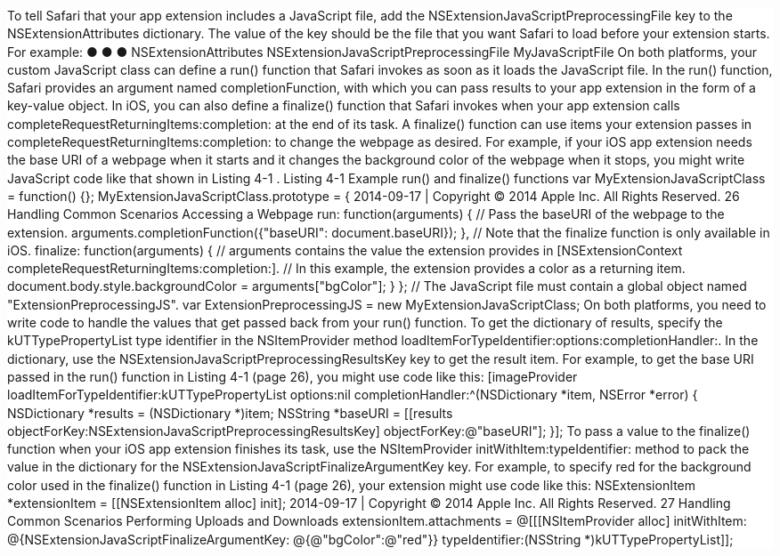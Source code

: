 To tell Safari that your app extension includes a JavaScript file, add the NSExtensionJavaScriptPreprocessingFile key to the NSExtensionAttributes dictionary. The value of the key should be the file that you want Safari to load before your extension starts. For example:
●
●
●
<key>NSExtensionAttributes</key>
        <dict>
            <key>NSExtensionJavaScriptPreprocessingFile</key>
<string>MyJavaScriptFile</string> 
</dict>
On both platforms, your custom JavaScript class can define a run() function that Safari invokes as soon as it loads the JavaScript file. In the run() function, Safari provides an argument named completionFunction, with which you can pass results to your app extension in the form of a key-value object.
In iOS, you can also define a finalize() function that Safari invokes when your app extension calls completeRequestReturningItems:completion: at the end of its task. A finalize() function can use items your extension passes in completeRequestReturningItems:completion: to change the webpage as desired.
For example, if your iOS app extension needs the base URI of a webpage when it starts and it changes the background color of the webpage when it stops, you might write JavaScript code like that shown in Listing 4-1 .
Listing 4-1 Example run() and finalize() functions
var MyExtensionJavaScriptClass = function() {};
  MyExtensionJavaScriptClass.prototype = {
2014-09-17 | Copyright © 2014 Apple Inc. All Rights Reserved. 26
Handling Common Scenarios
Accessing a Webpage
      run: function(arguments) {
      // Pass the baseURI of the webpage to the extension.
          arguments.completionFunction({"baseURI": document.baseURI});
      },
  // Note that the finalize function is only available in iOS.
      finalize: function(arguments) {
// arguments contains the value the extension provides in [NSExtensionContext completeRequestReturningItems:completion:].
      // In this example, the extension provides a color as a returning item.
      document.body.style.backgroundColor = arguments["bgColor"];
      }
};
// The JavaScript file must contain a global object named "ExtensionPreprocessingJS". var ExtensionPreprocessingJS = new MyExtensionJavaScriptClass;
On both platforms, you need to write code to handle the values that get passed back from your run() function. To get the dictionary of results, specify the kUTTypePropertyList type identifier in the NSItemProvider method loadItemForTypeIdentifier:options:completionHandler:. In the dictionary, use the NSExtensionJavaScriptPreprocessingResultsKey key to get the result item. For example, to get the base URI passed in the run() function in Listing 4-1 (page 26), you might use code like this:
[imageProvider loadItemForTypeIdentifier:kUTTypePropertyList options:nil
completionHandler:^(NSDictionary *item, NSError *error) {
    NSDictionary *results = (NSDictionary *)item;
NSString *baseURI = [[results objectForKey:NSExtensionJavaScriptPreprocessingResultsKey] objectForKey:@"baseURI"];
}];
To pass a value to the finalize() function when your iOS app extension finishes its task, use the NSItemProvider initWithItem:typeIdentifier: method to pack the value in the dictionary for the NSExtensionJavaScriptFinalizeArgumentKey key. For example, to specify red for the background color used in the finalize() function in Listing 4-1 (page 26), your extension might use code like this:
   NSExtensionItem *extensionItem = [[NSExtensionItem alloc] init];
2014-09-17 | Copyright © 2014 Apple Inc. All Rights Reserved. 27
Handling Common Scenarios
Performing Uploads and Downloads
      extensionItem.attachments = @[[[NSItemProvider alloc] initWithItem:
  @{NSExtensionJavaScriptFinalizeArgumentKey: @{@"bgColor":@"red"}}
  typeIdentifier:(NSString *)kUTTypePropertyList]];